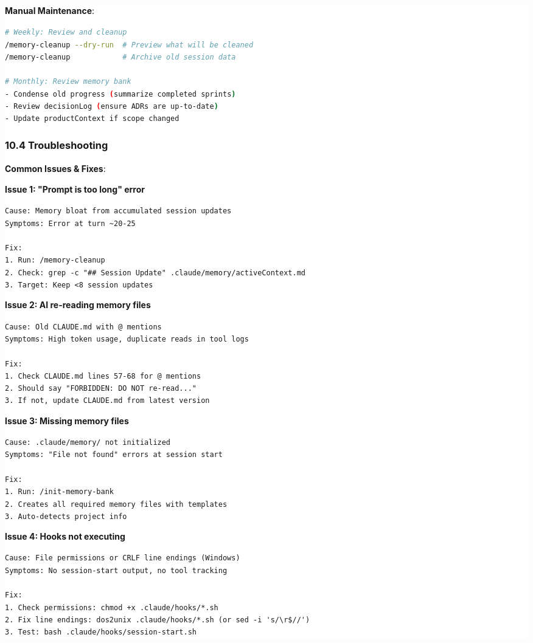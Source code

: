 **Manual Maintenance**:

```bash
# Weekly: Review and cleanup
/memory-cleanup --dry-run  # Preview what will be cleaned
/memory-cleanup            # Archive old session data

# Monthly: Review memory bank
- Condense old progress (summarize completed sprints)
- Review decisionLog (ensure ADRs are up-to-date)
- Update productContext if scope changed
```

### 10.4 Troubleshooting

**Common Issues & Fixes**:

**Issue 1: "Prompt is too long" error**

```
Cause: Memory bloat from accumulated session updates
Symptoms: Error at turn ~20-25

Fix:
1. Run: /memory-cleanup
2. Check: grep -c "## Session Update" .claude/memory/activeContext.md
3. Target: Keep <8 session updates
```

**Issue 2: AI re-reading memory files**

```
Cause: Old CLAUDE.md with @ mentions
Symptoms: High token usage, duplicate reads in tool logs

Fix:
1. Check CLAUDE.md lines 57-68 for @ mentions
2. Should say "FORBIDDEN: DO NOT re-read..."
3. If not, update CLAUDE.md from latest version
```

**Issue 3: Missing memory files**

```
Cause: .claude/memory/ not initialized
Symptoms: "File not found" errors at session start

Fix:
1. Run: /init-memory-bank
2. Creates all required memory files with templates
3. Auto-detects project info
```

**Issue 4: Hooks not executing**

```
Cause: File permissions or CRLF line endings (Windows)
Symptoms: No session-start output, no tool tracking

Fix:
1. Check permissions: chmod +x .claude/hooks/*.sh
2. Fix line endings: dos2unix .claude/hooks/*.sh (or sed -i 's/\r$//')
3. Test: bash .claude/hooks/session-start.sh
```
